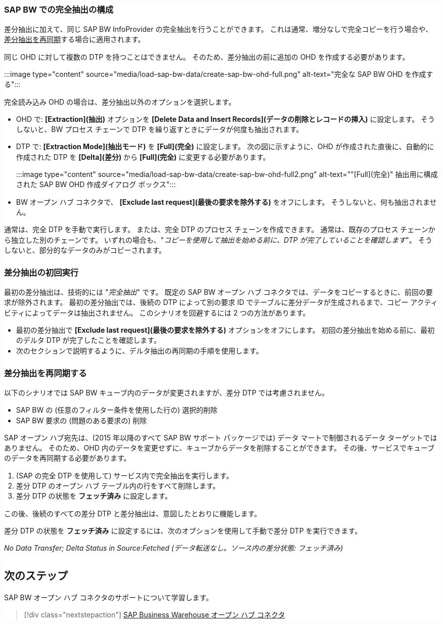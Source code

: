 ### <a name="configure-full-extraction-in-sap-bw"></a>SAP BW での完全抽出の構成

差分抽出に加えて、同じ SAP BW InfoProvider の完全抽出を行うことができます。 これは通常、増分なしで完全コピーを行う場合や、[差分抽出を再同期](#resync-delta-extraction)する場合に適用されます。

同じ OHD に対して複数の DTP を持つことはできません。 そのため、差分抽出の前に追加の OHD を作成する必要があります。

:::image type="content" source="media/load-sap-bw-data/create-sap-bw-ohd-full.png" alt-text="完全な SAP BW OHD を作成する":::

完全読み込み OHD の場合は、差分抽出以外のオプションを選択します。

- OHD で: **[Extraction]\(抽出\)** オプションを **[Delete Data and Insert Records]\(データの削除とレコードの挿入\)** に設定します。 そうしないと、BW プロセス チェーンで DTP を繰り返すときにデータが何度も抽出されます。

- DTP で: **[Extraction Mode]\(抽出モード\)** を **[Full]\(完全\)** に設定します。 次の図に示すように、OHD が作成された直後に、自動的に作成された DTP を **[Delta]\(差分\)** から **[Full]\(完全\)** に変更する必要があります。

   :::image type="content" source="media/load-sap-bw-data/create-sap-bw-ohd-full2.png" alt-text="&quot;[Full]\(完全\)&quot; 抽出用に構成された SAP BW OHD 作成ダイアログ ボックス":::

- BW オープン ハブ コネクタで、 **[Exclude last request]\(最後の要求を除外する\)** をオフにします。 そうしないと、何も抽出されません。

通常は、完全 DTP を手動で実行します。 または、完全 DTP のプロセス チェーンを作成できます。 通常は、既存のプロセス チェーンから独立した別のチェーンです。 いずれの場合も、"*コピーを使用して抽出を始める前に、DTP が完了していることを確認します*"。 そうしないと、部分的なデータのみがコピーされます。

### <a name="run-delta-extraction-the-first-time"></a>差分抽出の初回実行

最初の差分抽出は、技術的には "*完全抽出*" です。 既定の SAP BW オープン ハブ コネクタでは、データをコピーするときに、前回の要求が除外されます。 最初の差分抽出では、後続の DTP によって別の要求 ID でテーブルに差分データが生成されるまで、コピー アクティビティによってデータは抽出されません。 このシナリオを回避するには 2 つの方法があります。

- 最初の差分抽出で **[Exclude last request]\(最後の要求を除外する\)** オプションをオフにします。 初回の差分抽出を始める前に、最初のデルタ DTP が完了したことを確認します。
-  次のセクションで説明するように、デルタ抽出の再同期の手順を使用します。

### <a name="resync-delta-extraction"></a>差分抽出を再同期する

以下のシナリオでは SAP BW キューブ内のデータが変更されますが、差分 DTP では考慮されません。

- SAP BW の (任意のフィルター条件を使用した行の) 選択的削除
- SAP BW 要求の (問題のある要求の) 削除

SAP オープン ハブ宛先は、(2015 年以降のすべて SAP BW サポート パッケージでは) データ マートで制御されるデータ ターゲットではありません。 そのため、OHD 内のデータを変更せずに、キューブからデータを削除することができます。 その後、サービスでキューブのデータを再同期する必要があります。

1. (SAP の完全 DTP を使用して) サービス内で完全抽出を実行します。
2. 差分 DTP のオープン ハブ テーブル内の行をすべて削除します。
3. 差分 DTP の状態を **フェッチ済み** に設定します。

この後、後続のすべての差分 DTP と差分抽出は、意図したとおりに機能します。

差分 DTP の状態を **フェッチ済み** に設定するには、次のオプションを使用して手動で差分 DTP を実行できます。

*No Data Transfer; Delta Status in Source:Fetched (データ転送なし。ソース内の差分状態: フェッチ済み)*

## <a name="next-steps"></a>次のステップ

SAP BW オープン ハブ コネクタのサポートについて学習します。

> [!div class="nextstepaction"]
>[SAP Business Warehouse オープン ハブ コネクタ](connector-sap-business-warehouse-open-hub.md)
